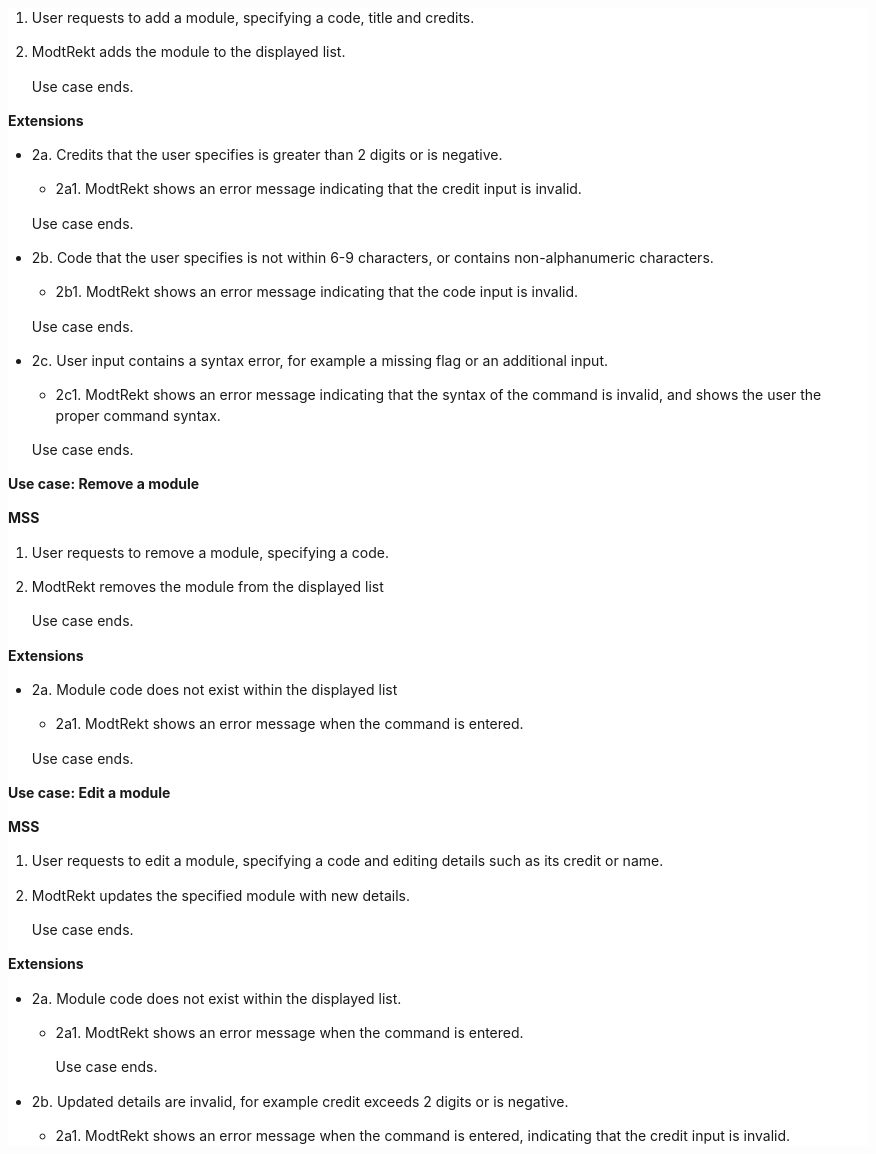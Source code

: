 1. User requests to add a module, specifying a code, title and credits.
2. ModtRekt adds the module to the displayed list.

   Use case ends.

**Extensions**

* 2a. Credits that the user specifies is greater than 2 digits or is negative.
  * 2a1. ModtRekt shows an error message indicating that the credit input is invalid.
  
  Use case ends.

* 2b. Code that the user specifies is not within 6-9 characters, or contains non-alphanumeric characters.
  * 2b1. ModtRekt shows an error message indicating that the code input is invalid.
  
  Use case ends.

* 2c. User input contains a syntax error, for example a missing flag or an additional input.
    * 2c1. ModtRekt shows an error message indicating that the syntax of the command is invalid,
    and shows the user the proper command syntax.

  Use case ends.


**Use case: Remove a module**

**MSS**

1. User requests to remove a module, specifying a code.
2. ModtRekt removes the module from the displayed list

   Use case ends.

**Extensions**

* 2a. Module code does not exist within the displayed list
    * 2a1. ModtRekt shows an error message when the command is entered.

  Use case ends.


**Use case: Edit a module**

**MSS**

1. User requests to edit a module, specifying a code and editing details such as its credit or name.
2. ModtRekt updates the specified module with new details.

   Use case ends.

**Extensions**

* 2a. Module code does not exist within the displayed list.
  * 2a1. ModtRekt shows an error message when the command is entered.

    Use case ends.

* 2b. Updated details are invalid, for example credit exceeds 2 digits or is negative.
    * 2a1. ModtRekt shows an error message when the command is entered, indicating that the credit input is invalid.
